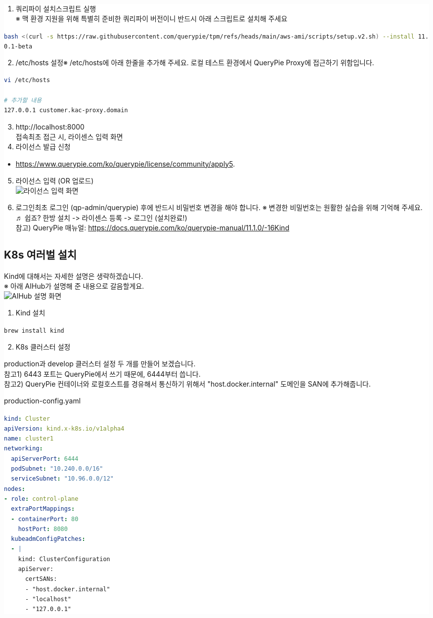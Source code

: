 1. 쿼리파이 설치스크립트 실행  
※ 맥 환경 지원을 위해 특별히 준비한 쿼리파이 버전이니 반드시 아래 스크립트로 설치해 주세요

```bash
bash <(curl -s https://raw.githubusercontent.com/querypie/tpm/refs/heads/main/aws-ami/scripts/setup.v2.sh) --install 11.0.1-beta
```

2. /etc/hosts 설정※ /etc/hosts에 아래 한줄을 추가해 주세요. 로컬 테스트 환경에서 QueryPie Proxy에 접근하기 위함입니다.

```bash
vi /etc/hosts

# 추가할 내용
127.0.0.1 customer.kac-proxy.domain
```

3. http://localhost:8000  
접속최초 접근 시, 라이센스 입력 화면
4. 라이선스 발급 신청  
 - https://www.querypie.com/ko/querypie/license/community/apply5. 
5. 라이선스 입력 (OR 업로드)    
![라이선스 입력 화면](/docs/assets/img/querypie-handson/image_01.png)

6. 로그인최초 로그인 (qp-admin/querypie) 후에 반드시 비밀번호 변경을 해야 합니다.
※ 변경한 비밀번호는 원활한 실습을 위해 기억해 주세요.  
♬ 쉽죠? 한방 설치 -> 라이센스 등록 -> 로그인 (설치완료!)  
참고) QueryPie 매뉴얼: https://docs.querypie.com/ko/querypie-manual/11.1.0/-16Kind   

## K8s 여러벌 설치
Kind에 대해서는 자세한 설명은 생략하겠습니다.  
※ 아래 AIHub가 설명해 준 내용으로 갈음할게요.  
![AIHub 설명 화면](/docs/assets/img/querypie-handson/image_02.png)  

1. Kind 설치
```bash
brew install kind
```

2. K8s 클러스터 설정

production과 develop 클러스터 설정 두 개를 만들어 보겠습니다.  
참고1) 6443 포트는 QueryPie에서 쓰기 때문에, 6444부터 씁니다.  
참고2) QueryPie 컨테이너와 로컬호스트를 경유해서 통신하기 위해서 "host.docker.internal" 도메인을 SAN에 추가해줍니다.

production-config.yaml
```yaml
kind: Cluster
apiVersion: kind.x-k8s.io/v1alpha4
name: cluster1
networking:
  apiServerPort: 6444
  podSubnet: "10.240.0.0/16"
  serviceSubnet: "10.96.0.0/12"
nodes:
- role: control-plane
  extraPortMappings:
  - containerPort: 80
    hostPort: 8080
  kubeadmConfigPatches:
  - |
    kind: ClusterConfiguration
    apiServer:
      certSANs:
      - "host.docker.internal"
      - "localhost"
      - "127.0.0.1"
```